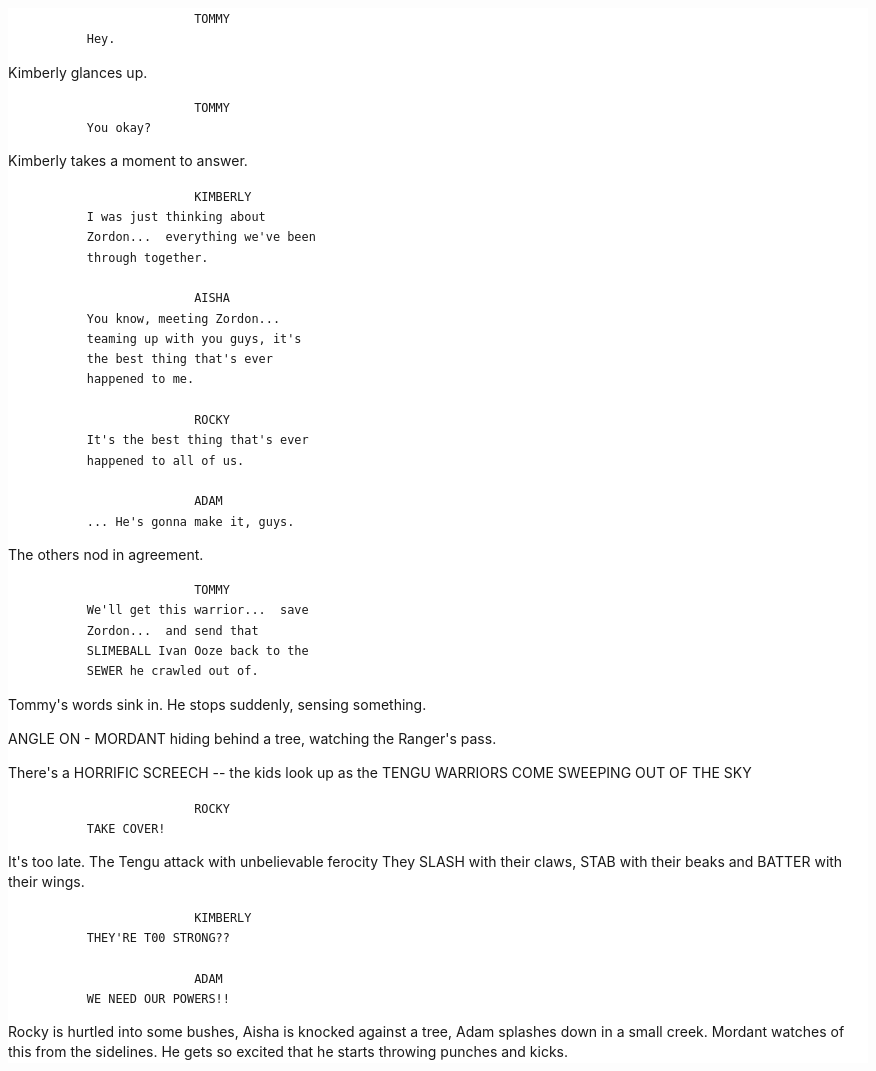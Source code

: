                               TOMMY
               Hey.

Kimberly glances up.

                              TOMMY
               You okay?

Kimberly takes a moment to answer.
 
                              KIMBERLY
               I was just thinking about
               Zordon...  everything we've been
               through together.

                              AISHA
               You know, meeting Zordon...
               teaming up with you guys, it's
               the best thing that's ever
               happened to me.

                              ROCKY
               It's the best thing that's ever
               happened to all of us.

                              ADAM
               ... He's gonna make it, guys.

The others nod in agreement.

                              TOMMY
               We'll get this warrior...  save
               Zordon...  and send that
               SLIMEBALL Ivan Ooze back to the
               SEWER he crawled out of.

Tommy's words sink in.  He stops suddenly, sensing something.

ANGLE ON - MORDANT hiding behind a tree, watching the Ranger's
pass.

There's a HORRIFIC SCREECH -- the kids look up as the TENGU
WARRIORS COME SWEEPING OUT OF THE SKY

                              ROCKY
               TAKE COVER!

It's too late.  The Tengu attack with unbelievable ferocity
They SLASH with their claws, STAB with their beaks and BATTER
with their wings.

                              KIMBERLY
               THEY'RE T00 STRONG??

                              ADAM
               WE NEED OUR POWERS!!

Rocky is hurtled into some bushes, Aisha is knocked against a
tree, Adam splashes down in a small creek.  Mordant watches
of this from the sidelines.  He gets so excited that he starts
throwing punches and kicks.

